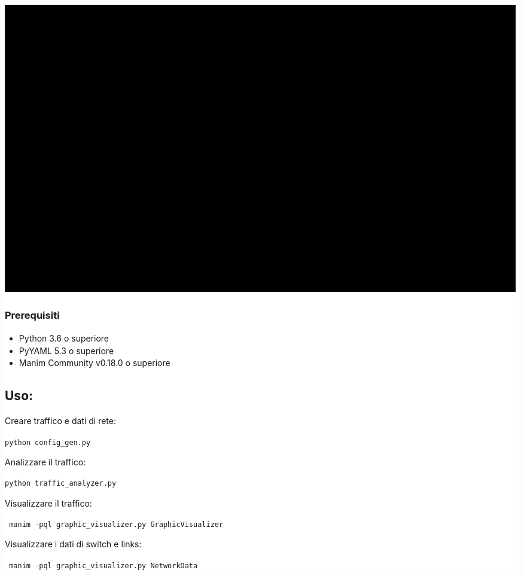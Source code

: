 ![network_data_example](./media/images/readme_pics/NetworkData_example.gif)

### Prerequisiti

- Python 3.6 o superiore
- PyYAML 5.3 o superiore
- Manim Community v0.18.0 o superiore

## Uso:

Creare traffico e dati di rete:

```python
python config_gen.py
```

Analizzare il traffico:

```python
python traffic_analyzer.py
```

Visualizzare il traffico:

```python
 manim -pql graphic_visualizer.py GraphicVisualizer
```

Visualizzare i dati di switch e links:

```python
 manim -pql graphic_visualizer.py NetworkData
```
